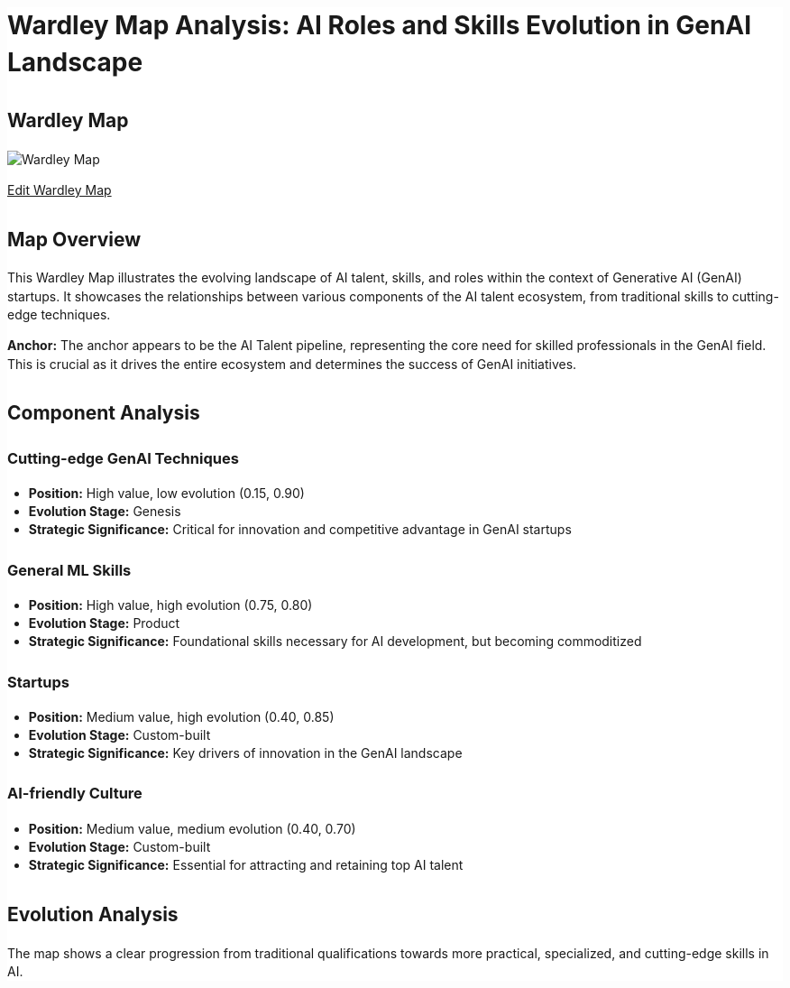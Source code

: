 # Wardley Map Analysis: AI Roles and Skills Evolution in GenAI Landscape

## Wardley Map

![Wardley Map](https://images.wardleymaps.ai/map_dd6a4edc-5998-48e2-94ba-af538e743880.png)

[Edit Wardley Map](https://create.wardleymaps.ai/#clone:9ff33f172e2f3d55ff)

## Map Overview

This Wardley Map illustrates the evolving landscape of AI talent, skills, and roles within the context of Generative AI (GenAI) startups. It showcases the relationships between various components of the AI talent ecosystem, from traditional skills to cutting-edge techniques.

**Anchor:** The anchor appears to be the AI Talent pipeline, representing the core need for skilled professionals in the GenAI field. This is crucial as it drives the entire ecosystem and determines the success of GenAI initiatives.

## Component Analysis

### Cutting-edge GenAI Techniques

- **Position:** High value, low evolution (0.15, 0.90)
- **Evolution Stage:** Genesis
- **Strategic Significance:** Critical for innovation and competitive advantage in GenAI startups

### General ML Skills

- **Position:** High value, high evolution (0.75, 0.80)
- **Evolution Stage:** Product
- **Strategic Significance:** Foundational skills necessary for AI development, but becoming commoditized

### Startups

- **Position:** Medium value, high evolution (0.40, 0.85)
- **Evolution Stage:** Custom-built
- **Strategic Significance:** Key drivers of innovation in the GenAI landscape

### AI-friendly Culture

- **Position:** Medium value, medium evolution (0.40, 0.70)
- **Evolution Stage:** Custom-built
- **Strategic Significance:** Essential for attracting and retaining top AI talent

## Evolution Analysis

The map shows a clear progression from traditional qualifications towards more practical, specialized, and cutting-edge skills in AI.

